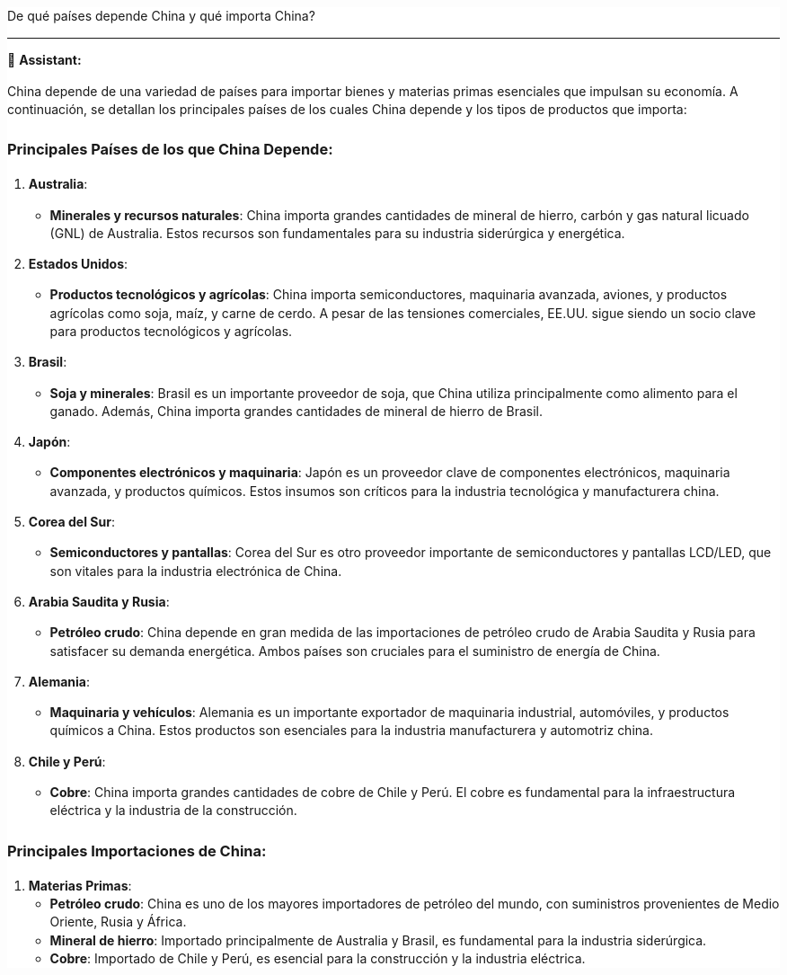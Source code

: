 De qué países depende China y qué importa China?

---

🤖 **Assistant:**

China depende de una variedad de países para importar bienes y materias primas esenciales que impulsan su economía. A continuación, se detallan los principales países de los cuales China depende y los tipos de productos que importa:

### Principales Países de los que China Depende:

1. **Australia**:
   - **Minerales y recursos naturales**: China importa grandes cantidades de mineral de hierro, carbón y gas natural licuado (GNL) de Australia. Estos recursos son fundamentales para su industria siderúrgica y energética.

2. **Estados Unidos**:
   - **Productos tecnológicos y agrícolas**: China importa semiconductores, maquinaria avanzada, aviones, y productos agrícolas como soja, maíz, y carne de cerdo. A pesar de las tensiones comerciales, EE.UU. sigue siendo un socio clave para productos tecnológicos y agrícolas.

3. **Brasil**:
   - **Soja y minerales**: Brasil es un importante proveedor de soja, que China utiliza principalmente como alimento para el ganado. Además, China importa grandes cantidades de mineral de hierro de Brasil.

4. **Japón**:
   - **Componentes electrónicos y maquinaria**: Japón es un proveedor clave de componentes electrónicos, maquinaria avanzada, y productos químicos. Estos insumos son críticos para la industria tecnológica y manufacturera china.

5. **Corea del Sur**:
   - **Semiconductores y pantallas**: Corea del Sur es otro proveedor importante de semiconductores y pantallas LCD/LED, que son vitales para la industria electrónica de China.

6. **Arabia Saudita y Rusia**:
   - **Petróleo crudo**: China depende en gran medida de las importaciones de petróleo crudo de Arabia Saudita y Rusia para satisfacer su demanda energética. Ambos países son cruciales para el suministro de energía de China.

7. **Alemania**:
   - **Maquinaria y vehículos**: Alemania es un importante exportador de maquinaria industrial, automóviles, y productos químicos a China. Estos productos son esenciales para la industria manufacturera y automotriz china.

8. **Chile y Perú**:
   - **Cobre**: China importa grandes cantidades de cobre de Chile y Perú. El cobre es fundamental para la infraestructura eléctrica y la industria de la construcción.

### Principales Importaciones de China:

1. **Materias Primas**:
   - **Petróleo crudo**: China es uno de los mayores importadores de petróleo del mundo, con suministros provenientes de Medio Oriente, Rusia y África.
   - **Mineral de hierro**: Importado principalmente de Australia y Brasil, es fundamental para la industria siderúrgica.
   - **Cobre**: Importado de Chile y Perú, es esencial para la construcción y la industria eléctrica.
